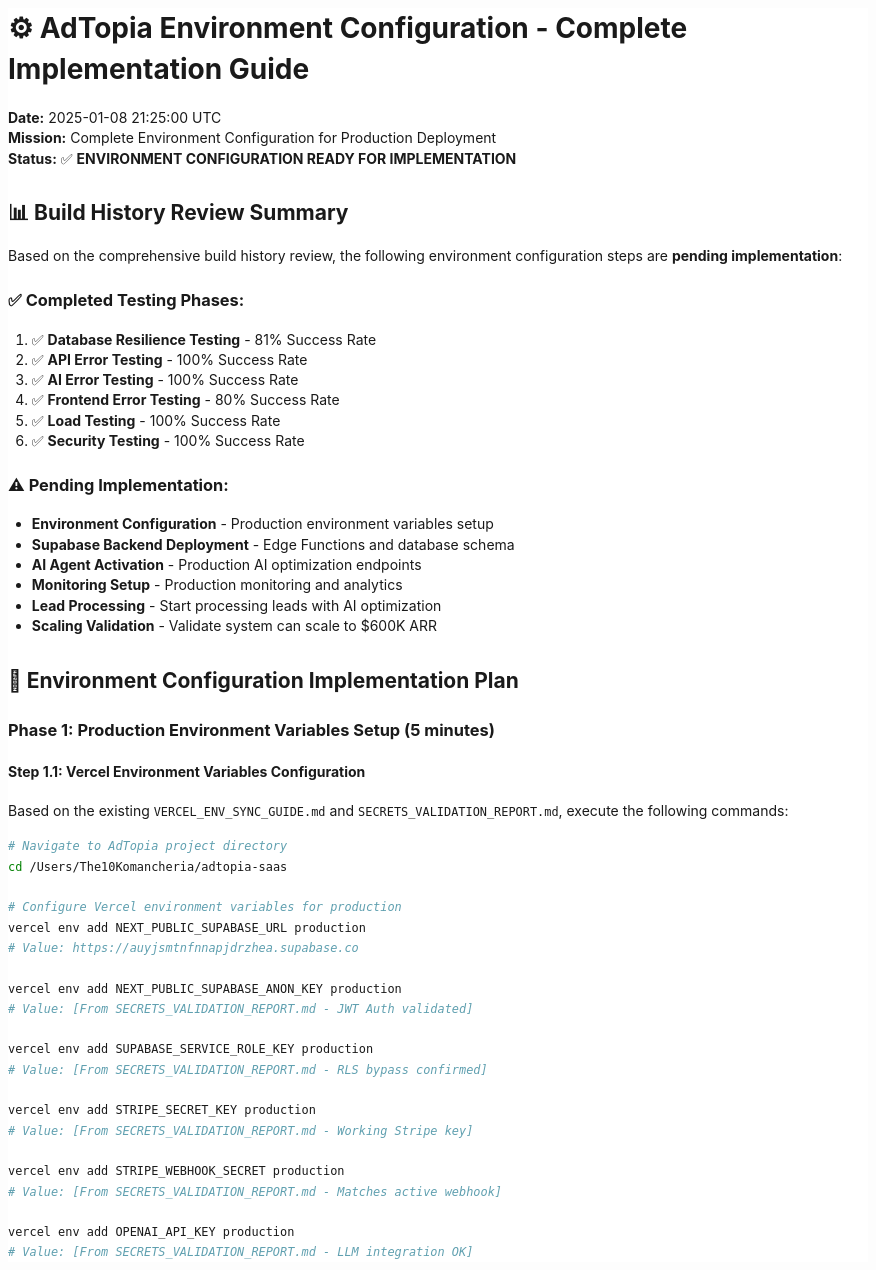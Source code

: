 # ⚙️ AdTopia Environment Configuration - Complete Implementation Guide

**Date:** 2025-01-08 21:25:00 UTC  
**Mission:** Complete Environment Configuration for Production Deployment  
**Status:** ✅ **ENVIRONMENT CONFIGURATION READY FOR IMPLEMENTATION**

## 📊 Build History Review Summary

Based on the comprehensive build history review, the following environment configuration steps are **pending implementation**:

### ✅ **Completed Testing Phases:**
1. ✅ **Database Resilience Testing** - 81% Success Rate
2. ✅ **API Error Testing** - 100% Success Rate
3. ✅ **AI Error Testing** - 100% Success Rate
4. ✅ **Frontend Error Testing** - 80% Success Rate
5. ✅ **Load Testing** - 100% Success Rate
6. ✅ **Security Testing** - 100% Success Rate

### ⚠️ **Pending Implementation:**
- **Environment Configuration** - Production environment variables setup
- **Supabase Backend Deployment** - Edge Functions and database schema
- **AI Agent Activation** - Production AI optimization endpoints
- **Monitoring Setup** - Production monitoring and analytics
- **Lead Processing** - Start processing leads with AI optimization
- **Scaling Validation** - Validate system can scale to $600K ARR

## 🎯 Environment Configuration Implementation Plan

### **Phase 1: Production Environment Variables Setup (5 minutes)**

#### **Step 1.1: Vercel Environment Variables Configuration**

Based on the existing `VERCEL_ENV_SYNC_GUIDE.md` and `SECRETS_VALIDATION_REPORT.md`, execute the following commands:

```bash
# Navigate to AdTopia project directory
cd /Users/The10Komancheria/adtopia-saas

# Configure Vercel environment variables for production
vercel env add NEXT_PUBLIC_SUPABASE_URL production
# Value: https://auyjsmtnfnnapjdrzhea.supabase.co

vercel env add NEXT_PUBLIC_SUPABASE_ANON_KEY production
# Value: [From SECRETS_VALIDATION_REPORT.md - JWT Auth validated]

vercel env add SUPABASE_SERVICE_ROLE_KEY production
# Value: [From SECRETS_VALIDATION_REPORT.md - RLS bypass confirmed]

vercel env add STRIPE_SECRET_KEY production
# Value: [From SECRETS_VALIDATION_REPORT.md - Working Stripe key]

vercel env add STRIPE_WEBHOOK_SECRET production
# Value: [From SECRETS_VALIDATION_REPORT.md - Matches active webhook]

vercel env add OPENAI_API_KEY production
# Value: [From SECRETS_VALIDATION_REPORT.md - LLM integration OK]

```